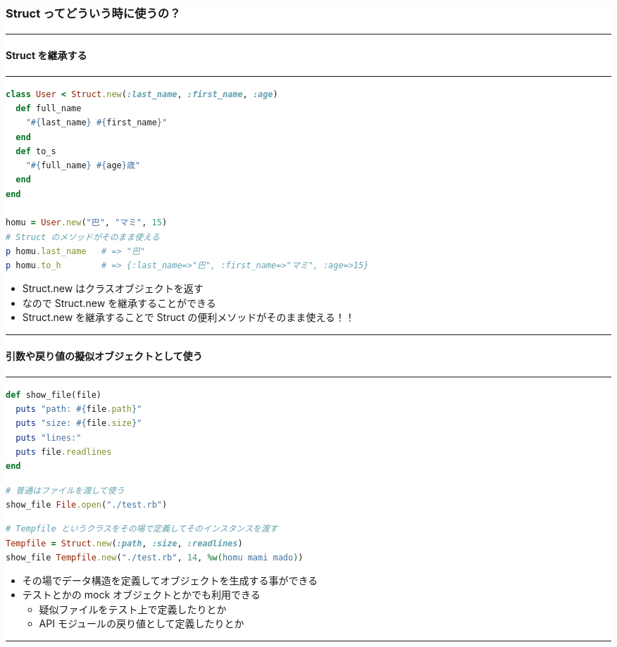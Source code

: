 
### Struct ってどういう時に使うの？

---

#### Struct を継承する
- - -

```ruby
class User < Struct.new(:last_name, :first_name, :age)
  def full_name
    "#{last_name} #{first_name}"
  end
  def to_s
    "#{full_name} #{age}歳"
  end
end

homu = User.new("巴", "マミ", 15)
# Struct のメソッドがそのまま使える
p homu.last_name   # => "巴"
p homu.to_h        # => {:last_name=>"巴", :first_name=>"マミ", :age=>15}
```

* Struct.new はクラスオブジェクトを返す                 
* なので Struct.new を継承することができる          
* Struct.new を継承することで Struct の便利メソッドがそのまま使える！！          

---

#### 引数や戻り値の擬似オブジェクトとして使う
- - -

```ruby
def show_file(file)
  puts "path: #{file.path}"
  puts "size: #{file.size}"
  puts "lines:"
  puts file.readlines
end
```

```ruby
# 普通はファイルを渡して使う
show_file File.open("./test.rb")
```


```ruby
# Tempfile というクラスをその場で定義してそのインスタンスを渡す
Tempfile = Struct.new(:path, :size, :readlines)
show_file Tempfile.new("./test.rb", 14, %w(homu mami mado))
```


* その場でデータ構造を定義してオブジェクトを生成する事ができる       
* テストとかの mock オブジェクトとかでも利用できる   
    * 疑似ファイルをテスト上で定義したりとか   <!-- .element: class="fragment" -->
    * API モジュールの戻り値として定義したりとか   <!-- .element: class="fragment" -->

---
